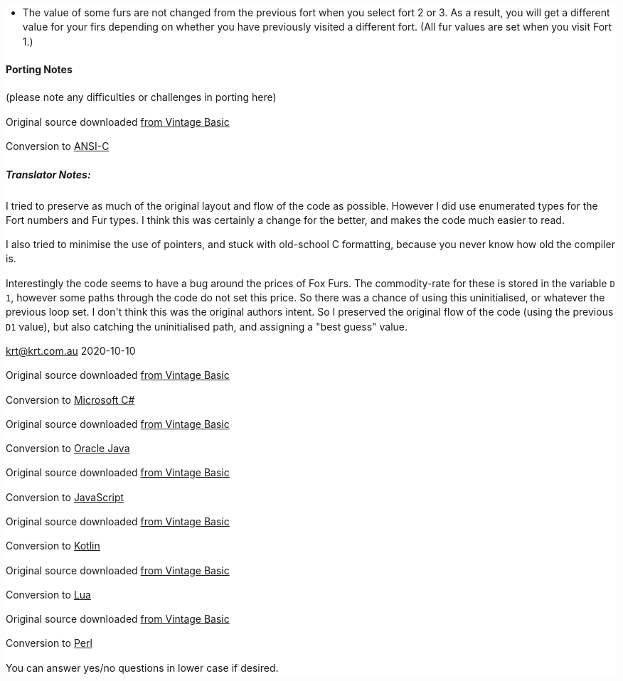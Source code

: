 - The value of some furs are not changed from the previous fort when you select fort 2 or 3.  As a result, you will get a different value for your firs depending on whether you have previously visited a different fort.  (All fur values are set when you visit Fort 1.)

#### Porting Notes

(please note any difficulties or challenges in porting here)


Original source downloaded [from Vintage Basic](http://www.vintage-basic.net/games.html)

Conversion to [ANSI-C](https://en.wikipedia.org/wiki/ANSI_C)

##### Translator Notes:
I tried to preserve as much of the original layout and flow of the code
as possible.  However I did use enumerated types for the Fort numbers
and Fur types.  I think this was certainly a change for the better, and
makes the code much easier to read.

I also tried to minimise the use of pointers, and stuck with old-school
C formatting, because you never know how old the compiler is.

Interestingly the code seems to have a bug around the prices of Fox Furs.
The commodity-rate for these is stored in the variable `D1`, however some
paths through the code do not set this price.  So there was a chance of
using this uninitialised, or whatever the previous loop set.  I don't
think this was the original authors intent.  So I preserved the original flow
of the code (using the previous `D1` value), but also catching the
uninitialised path, and assigning a "best guess" value.

krt@krt.com.au 2020-10-10


Original source downloaded [from Vintage Basic](http://www.vintage-basic.net/games.html)

Conversion to [Microsoft C#](https://docs.microsoft.com/en-us/dotnet/csharp/)


Original source downloaded [from Vintage Basic](http://www.vintage-basic.net/games.html)

Conversion to [Oracle Java](https://openjdk.java.net/)


Original source downloaded [from Vintage Basic](http://www.vintage-basic.net/games.html)

Conversion to [JavaScript](https://developer.mozilla.org/en-US/docs/Web/JavaScript/Shells)


Original source downloaded [from Vintage Basic](http://www.vintage-basic.net/games.html)

Conversion to [Kotlin](https://kotlinlang.org/)


Original source downloaded [from Vintage Basic](http://www.vintage-basic.net/games.html)

Conversion to [Lua](https://www.lua.org/)


Original source downloaded [from Vintage Basic](http://www.vintage-basic.net/games.html)

Conversion to [Perl](https://www.perl.org/)

You can answer yes/no questions in lower case if desired.
